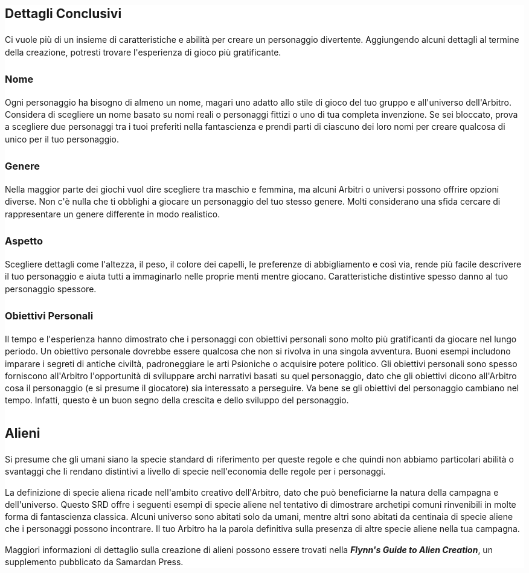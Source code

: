 ## Dettagli Conclusivi

Ci vuole più di un insieme di caratteristiche e abilità per creare un personaggio divertente. Aggiungendo alcuni dettagli al termine della creazione, potresti trovare l'esperienza di gioco più gratificante.

### Nome

Ogni personaggio ha bisogno di almeno un nome, magari uno adatto allo stile di gioco del tuo gruppo e all'universo dell'Arbitro. Considera di scegliere un nome basato su nomi reali o personaggi fittizi o uno di tua completa invenzione. Se sei bloccato, prova a scegliere due personaggi tra i tuoi preferiti nella fantascienza e prendi parti di ciascuno dei loro nomi per creare qualcosa di unico per il tuo personaggio. 

### Genere

Nella maggior parte dei giochi vuol dire scegliere tra maschio e femmina, ma alcuni Arbitri o universi possono offrire opzioni diverse. Non c'è nulla che ti obblighi a giocare un personaggio del tuo stesso genere. Molti considerano una sfida cercare di rappresentare un genere differente in modo realistico.

### Aspetto

Scegliere dettagli come l'altezza, il peso, il colore dei capelli, le preferenze di abbigliamento e così via, rende più facile descrivere il tuo personaggio e aiuta tutti a immaginarlo nelle proprie menti mentre giocano. Caratteristiche distintive spesso danno al tuo personaggio spessore.

### Obiettivi Personali

Il tempo e l'esperienza hanno dimostrato che i personaggi con obiettivi personali sono molto più gratificanti da giocare nel lungo periodo. Un obiettivo personale dovrebbe essere qualcosa che non si rivolva in una singola avventura. Buoni esempi includono imparare i segreti di antiche civiltà, padroneggiare le arti Psioniche o acquisire potere politico. Gli obiettivi personali sono spesso forniscono all'Arbitro l'opportunità di sviluppare archi narrativi basati su quel personaggio, dato che gli obiettivi dicono all'Arbitro cosa il personaggio (e si presume il giocatore) sia interessato a perseguire. Va bene se gli obiettivi del personaggio cambiano nel tempo. Infatti, questo è un buon segno della crescita e dello sviluppo del personaggio.

## Alieni

Si presume che gli umani siano la specie standard di riferimento per queste regole e che quindi non abbiamo particolari abilità o svantaggi che li rendano distintivi a livello di specie nell'economia delle regole per i personaggi.

La definizione di specie aliena ricade nell'ambito creativo dell'Arbitro, dato che può beneficiarne la natura della campagna e dell'universo. Questo SRD offre i seguenti esempi di specie aliene nel tentativo di dimostrare archetipi comuni rinvenibili in molte forma di fantascienza classica. Alcuni universo sono abitati solo da umani, mentre altri sono abitati da centinaia di specie aliene che i personaggi possono incontrare. Il tuo Arbitro ha la parola definitiva sulla presenza di altre specie aliene nella tua campagna.

Maggiori informazioni di dettaglio sulla creazione di alieni possono essere trovati nella ***Flynn's Guide to Alien Creation***, un supplemento pubblicato da Samardan Press.
